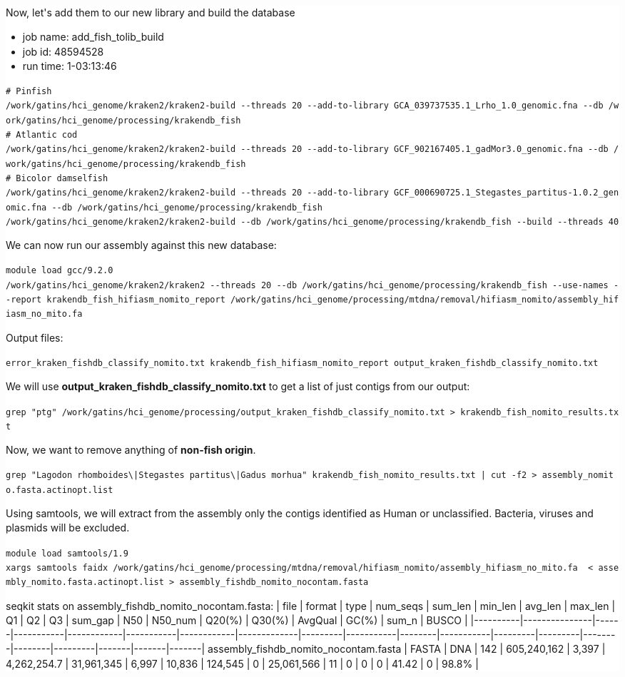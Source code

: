 Now, let's add them to our new library and build the database
- job name: add_fish_tolib_build
- job id: 48594528
- run time: 1-03:13:46
```
# Pinfish
/work/gatins/hci_genome/kraken2/kraken2-build --threads 20 --add-to-library GCA_039737535.1_Lrho_1.0_genomic.fna --db /work/gatins/hci_genome/processing/krakendb_fish
# Atlantic cod
/work/gatins/hci_genome/kraken2/kraken2-build --threads 20 --add-to-library GCF_902167405.1_gadMor3.0_genomic.fna --db /work/gatins/hci_genome/processing/krakendb_fish
# Bicolor damselfish
/work/gatins/hci_genome/kraken2/kraken2-build --threads 20 --add-to-library GCF_000690725.1_Stegastes_partitus-1.0.2_genomic.fna --db /work/gatins/hci_genome/processing/krakendb_fish
/work/gatins/hci_genome/kraken2/kraken2-build --db /work/gatins/hci_genome/processing/krakendb_fish --build --threads 40
```
We can now run our assembly against this new database:
```
module load gcc/9.2.0
/work/gatins/hci_genome/kraken2/kraken2 --threads 20 --db /work/gatins/hci_genome/processing/krakendb_fish --use-names --report krakendb_fish_hifiasm_nomito_report /work/gatins/hci_genome/processing/mtdna/removal/hifiasm_nomito/assembly_hifiasm_no_mito.fa
```
Output files:
```
error_kraken_fishdb_classify_nomito.txt krakendb_fish_hifiasm_nomito_report output_kraken_fishdb_classify_nomito.txt
```
We will use **output_kraken_fishdb_classify_nomito.txt** to get a list of just contigs from our output:
```
grep "ptg" /work/gatins/hci_genome/processing/output_kraken_fishdb_classify_nomito.txt > krakendb_fish_nomito_results.txt
```
Now, we want to remove anything of **non-fish origin**.
```
grep "Lagodon rhomboides\|Stegastes partitus\|Gadus morhua" krakendb_fish_nomito_results.txt | cut -f2 > assembly_nomito.fasta.actinopt.list
```
Using samtools, we will extract from the assembly only the contigs identified as Human or unclassified. Bacteria, viruses and plasmids will be excluded.
```
module load samtools/1.9
xargs samtools faidx /work/gatins/hci_genome/processing/mtdna/removal/hifiasm_nomito/assembly_hifiasm_no_mito.fa  < assembly_nomito.fasta.actinopt.list > assembly_fishdb_nomito_nocontam.fasta
```
seqkit stats on assembly_fishdb_nomito_nocontam.fasta:
|  file    |        format | type | num_seqs  |    sum_len | min_len   |   avg_len  |   max_len   |    Q1   |     Q2    |     Q3 | sum_gap   |     N50 | N50_num | Q20(%) | Q30(%) | AvgQual | GC(%) | sum_n | BUSCO |
|----------|---------------|------|-----------|------------|-----------|------------|-------------|---------|-----------|--------|-----------|---------|---------|--------|--------|---------|-------|-------|-------|
assembly_fishdb_nomito_nocontam.fasta | FASTA  | DNA    |    142 | 605,240,162  |  3,397 | 4,262,254.7 | 31,961,345 | 6,997 | 10,836 | 124,545    |    0 | 25,061,566   |    11   |    0   |    0    |    0 | 41.42    |  0 | 98.8% |
